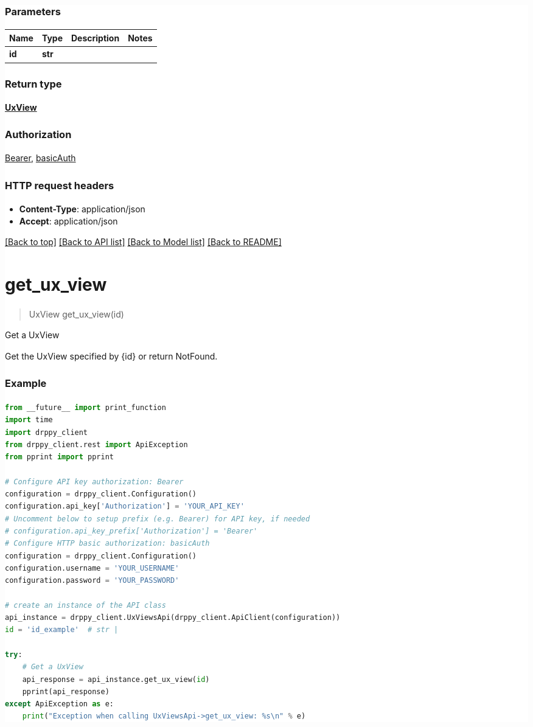### Parameters

Name | Type | Description  | Notes
------------- | ------------- | ------------- | -------------
 **id** | **str**|  | 

### Return type

[**UxView**](UxView.md)

### Authorization

[Bearer](../README.md#Bearer), [basicAuth](../README.md#basicAuth)

### HTTP request headers

 - **Content-Type**: application/json
 - **Accept**: application/json

[[Back to top]](#) [[Back to API list]](../README.md#documentation-for-api-endpoints) [[Back to Model list]](../README.md#documentation-for-models) [[Back to README]](../README.md)

# **get_ux_view**
> UxView get_ux_view(id)

Get a UxView

Get the UxView specified by {id} or return NotFound.

### Example

```python
from __future__ import print_function
import time
import drppy_client
from drppy_client.rest import ApiException
from pprint import pprint

# Configure API key authorization: Bearer
configuration = drppy_client.Configuration()
configuration.api_key['Authorization'] = 'YOUR_API_KEY'
# Uncomment below to setup prefix (e.g. Bearer) for API key, if needed
# configuration.api_key_prefix['Authorization'] = 'Bearer'
# Configure HTTP basic authorization: basicAuth
configuration = drppy_client.Configuration()
configuration.username = 'YOUR_USERNAME'
configuration.password = 'YOUR_PASSWORD'

# create an instance of the API class
api_instance = drppy_client.UxViewsApi(drppy_client.ApiClient(configuration))
id = 'id_example'  # str | 

try:
    # Get a UxView
    api_response = api_instance.get_ux_view(id)
    pprint(api_response)
except ApiException as e:
    print("Exception when calling UxViewsApi->get_ux_view: %s\n" % e)
```
